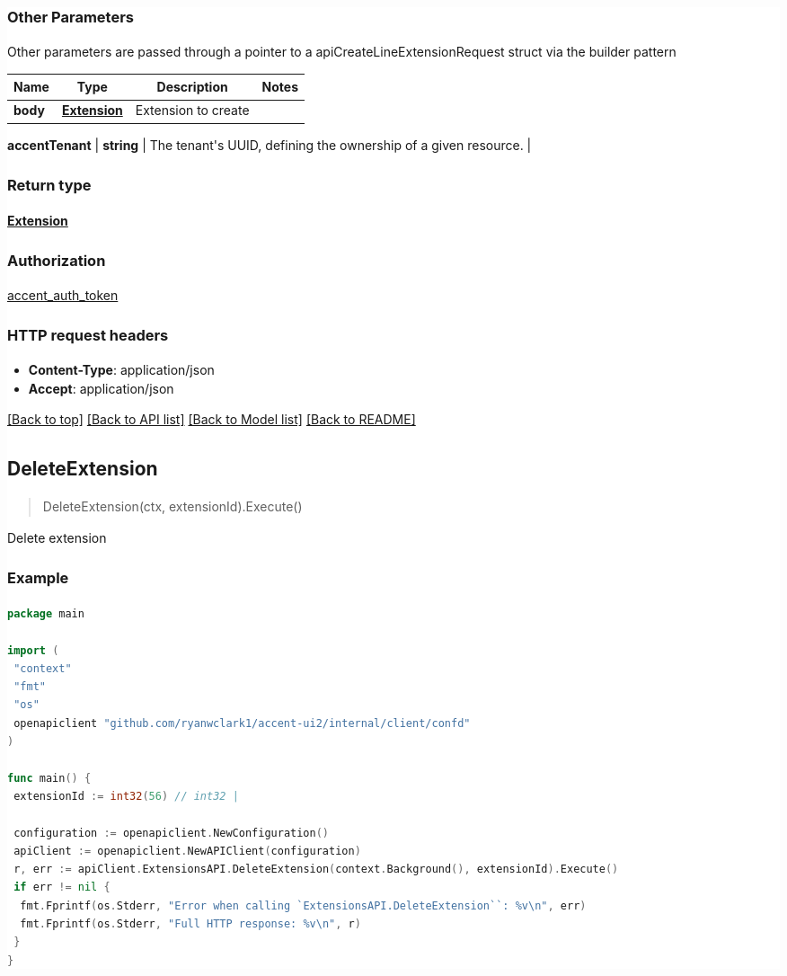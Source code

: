 ### Other Parameters

Other parameters are passed through a pointer to a apiCreateLineExtensionRequest struct via the builder pattern

Name | Type | Description  | Notes
------------- | ------------- | ------------- | -------------
 **body** | [**Extension**](Extension.md) | Extension to create |

 **accentTenant** | **string** | The tenant&#39;s UUID, defining the ownership of a given resource. |

### Return type

[**Extension**](Extension.md)

### Authorization

[accent_auth_token](../README.md#accent_auth_token)

### HTTP request headers

- **Content-Type**: application/json
- **Accept**: application/json

[[Back to top]](#) [[Back to API list]](../README.md#documentation-for-api-endpoints)
[[Back to Model list]](../README.md#documentation-for-models)
[[Back to README]](../README.md)

## DeleteExtension

> DeleteExtension(ctx, extensionId).Execute()

Delete extension

### Example

```go
package main

import (
 "context"
 "fmt"
 "os"
 openapiclient "github.com/ryanwclark1/accent-ui2/internal/client/confd"
)

func main() {
 extensionId := int32(56) // int32 | 

 configuration := openapiclient.NewConfiguration()
 apiClient := openapiclient.NewAPIClient(configuration)
 r, err := apiClient.ExtensionsAPI.DeleteExtension(context.Background(), extensionId).Execute()
 if err != nil {
  fmt.Fprintf(os.Stderr, "Error when calling `ExtensionsAPI.DeleteExtension``: %v\n", err)
  fmt.Fprintf(os.Stderr, "Full HTTP response: %v\n", r)
 }
}
```
